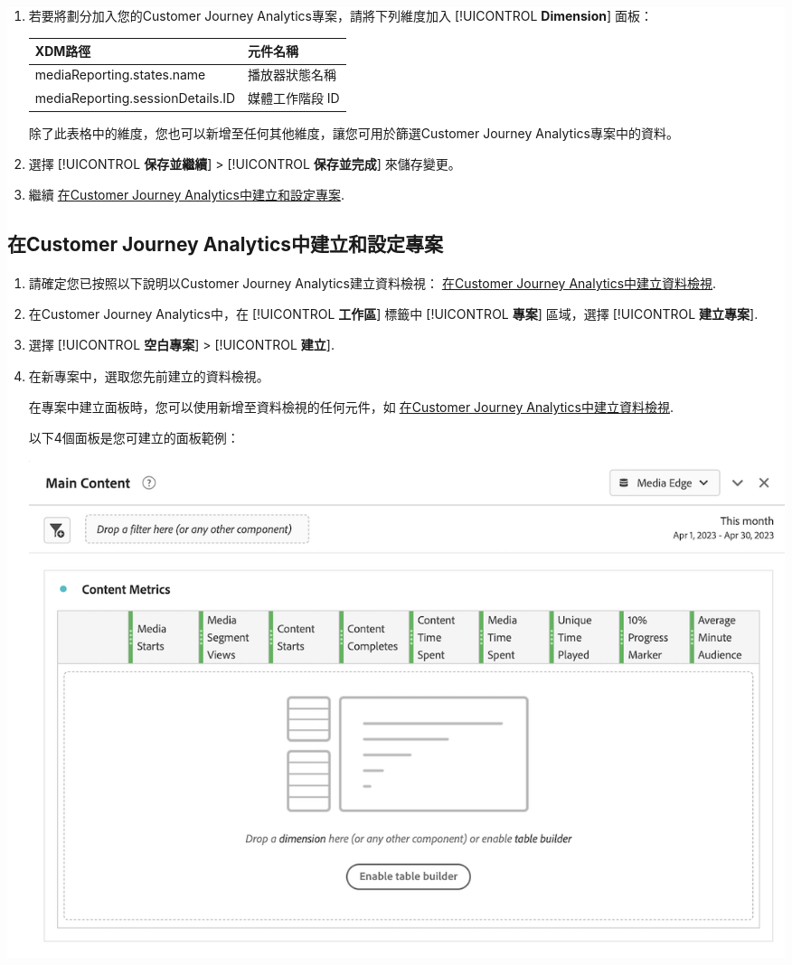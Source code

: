    1. 若要將劃分加入您的Customer Journey Analytics專案，請將下列維度加入 [!UICONTROL **Dimension**] 面板：

      | XDM路徑 | 元件名稱 |
      |---------|----------|
      | mediaReporting.states.name | 播放器狀態名稱 |
      | mediaReporting.sessionDetails.ID | 媒體工作階段 ID |

      除了此表格中的維度，您也可以新增至任何其他維度，讓您可用於篩選Customer Journey Analytics專案中的資料。

1. 選擇 [!UICONTROL **保存並繼續**] > [!UICONTROL **保存並完成**] 來儲存變更。

1. 繼續 [在Customer Journey Analytics中建立和設定專案](#create-and-configure-a-project-in-customer-journey-analytics).

## 在Customer Journey Analytics中建立和設定專案

1. 請確定您已按照以下說明以Customer Journey Analytics建立資料檢視： [在Customer Journey Analytics中建立資料檢視](#create-a-new-data-view-in-customer-journey-analytics).

1. 在Customer Journey Analytics中，在 [!UICONTROL **工作區**] 標籤中 [!UICONTROL **專案**] 區域，選擇 [!UICONTROL **建立專案**].

1. 選擇 [!UICONTROL **空白專案**] > [!UICONTROL **建立**].

1. 在新專案中，選取您先前建立的資料檢視。

   在專案中建立面板時，您可以使用新增至資料檢視的任何元件，如 [在Customer Journey Analytics中建立資料檢視](#create-a-new-data-view-in-customer-journey-analytics).

   以下4個面板是您可建立的面板範例：

   ![主要內容面板](assets/main-content-panel.png)
